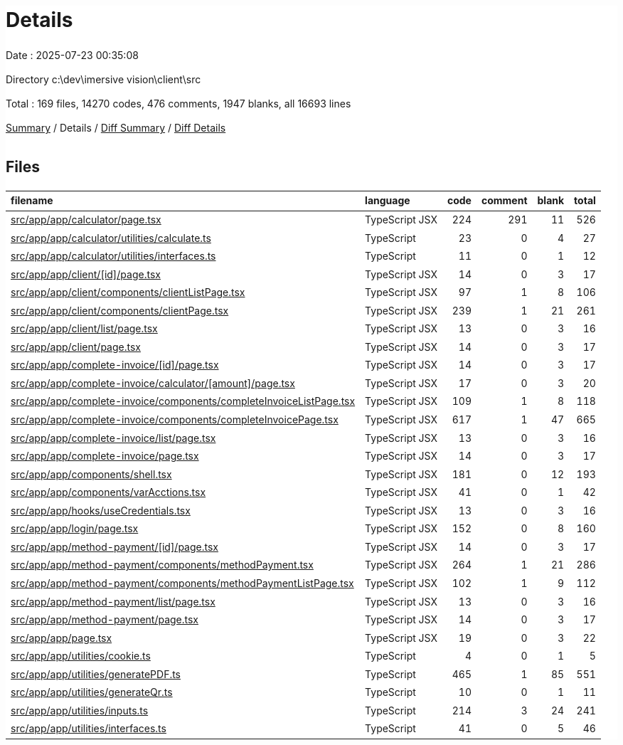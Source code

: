 # Details

Date : 2025-07-23 00:35:08

Directory c:\\dev\\imersive vision\\client\\src

Total : 169 files,  14270 codes, 476 comments, 1947 blanks, all 16693 lines

[Summary](results.md) / Details / [Diff Summary](diff.md) / [Diff Details](diff-details.md)

## Files
| filename | language | code | comment | blank | total |
| :--- | :--- | ---: | ---: | ---: | ---: |
| [src/app/app/calculator/page.tsx](/src/app/app/calculator/page.tsx) | TypeScript JSX | 224 | 291 | 11 | 526 |
| [src/app/app/calculator/utilities/calculate.ts](/src/app/app/calculator/utilities/calculate.ts) | TypeScript | 23 | 0 | 4 | 27 |
| [src/app/app/calculator/utilities/interfaces.ts](/src/app/app/calculator/utilities/interfaces.ts) | TypeScript | 11 | 0 | 1 | 12 |
| [src/app/app/client/\[id\]/page.tsx](/src/app/app/client/%5Bid%5D/page.tsx) | TypeScript JSX | 14 | 0 | 3 | 17 |
| [src/app/app/client/components/clientListPage.tsx](/src/app/app/client/components/clientListPage.tsx) | TypeScript JSX | 97 | 1 | 8 | 106 |
| [src/app/app/client/components/clientPage.tsx](/src/app/app/client/components/clientPage.tsx) | TypeScript JSX | 239 | 1 | 21 | 261 |
| [src/app/app/client/list/page.tsx](/src/app/app/client/list/page.tsx) | TypeScript JSX | 13 | 0 | 3 | 16 |
| [src/app/app/client/page.tsx](/src/app/app/client/page.tsx) | TypeScript JSX | 14 | 0 | 3 | 17 |
| [src/app/app/complete-invoice/\[id\]/page.tsx](/src/app/app/complete-invoice/%5Bid%5D/page.tsx) | TypeScript JSX | 14 | 0 | 3 | 17 |
| [src/app/app/complete-invoice/calculator/\[amount\]/page.tsx](/src/app/app/complete-invoice/calculator/%5Bamount%5D/page.tsx) | TypeScript JSX | 17 | 0 | 3 | 20 |
| [src/app/app/complete-invoice/components/completeInvoiceListPage.tsx](/src/app/app/complete-invoice/components/completeInvoiceListPage.tsx) | TypeScript JSX | 109 | 1 | 8 | 118 |
| [src/app/app/complete-invoice/components/completeInvoicePage.tsx](/src/app/app/complete-invoice/components/completeInvoicePage.tsx) | TypeScript JSX | 617 | 1 | 47 | 665 |
| [src/app/app/complete-invoice/list/page.tsx](/src/app/app/complete-invoice/list/page.tsx) | TypeScript JSX | 13 | 0 | 3 | 16 |
| [src/app/app/complete-invoice/page.tsx](/src/app/app/complete-invoice/page.tsx) | TypeScript JSX | 14 | 0 | 3 | 17 |
| [src/app/app/components/shell.tsx](/src/app/app/components/shell.tsx) | TypeScript JSX | 181 | 0 | 12 | 193 |
| [src/app/app/components/varAcctions.tsx](/src/app/app/components/varAcctions.tsx) | TypeScript JSX | 41 | 0 | 1 | 42 |
| [src/app/app/hooks/useCredentials.tsx](/src/app/app/hooks/useCredentials.tsx) | TypeScript JSX | 13 | 0 | 3 | 16 |
| [src/app/app/login/page.tsx](/src/app/app/login/page.tsx) | TypeScript JSX | 152 | 0 | 8 | 160 |
| [src/app/app/method-payment/\[id\]/page.tsx](/src/app/app/method-payment/%5Bid%5D/page.tsx) | TypeScript JSX | 14 | 0 | 3 | 17 |
| [src/app/app/method-payment/components/methodPayment.tsx](/src/app/app/method-payment/components/methodPayment.tsx) | TypeScript JSX | 264 | 1 | 21 | 286 |
| [src/app/app/method-payment/components/methodPaymentListPage.tsx](/src/app/app/method-payment/components/methodPaymentListPage.tsx) | TypeScript JSX | 102 | 1 | 9 | 112 |
| [src/app/app/method-payment/list/page.tsx](/src/app/app/method-payment/list/page.tsx) | TypeScript JSX | 13 | 0 | 3 | 16 |
| [src/app/app/method-payment/page.tsx](/src/app/app/method-payment/page.tsx) | TypeScript JSX | 14 | 0 | 3 | 17 |
| [src/app/app/page.tsx](/src/app/app/page.tsx) | TypeScript JSX | 19 | 0 | 3 | 22 |
| [src/app/app/utilities/cookie.ts](/src/app/app/utilities/cookie.ts) | TypeScript | 4 | 0 | 1 | 5 |
| [src/app/app/utilities/generatePDF.ts](/src/app/app/utilities/generatePDF.ts) | TypeScript | 465 | 1 | 85 | 551 |
| [src/app/app/utilities/generateQr.ts](/src/app/app/utilities/generateQr.ts) | TypeScript | 10 | 0 | 1 | 11 |
| [src/app/app/utilities/inputs.ts](/src/app/app/utilities/inputs.ts) | TypeScript | 214 | 3 | 24 | 241 |
| [src/app/app/utilities/interfaces.ts](/src/app/app/utilities/interfaces.ts) | TypeScript | 41 | 0 | 5 | 46 |